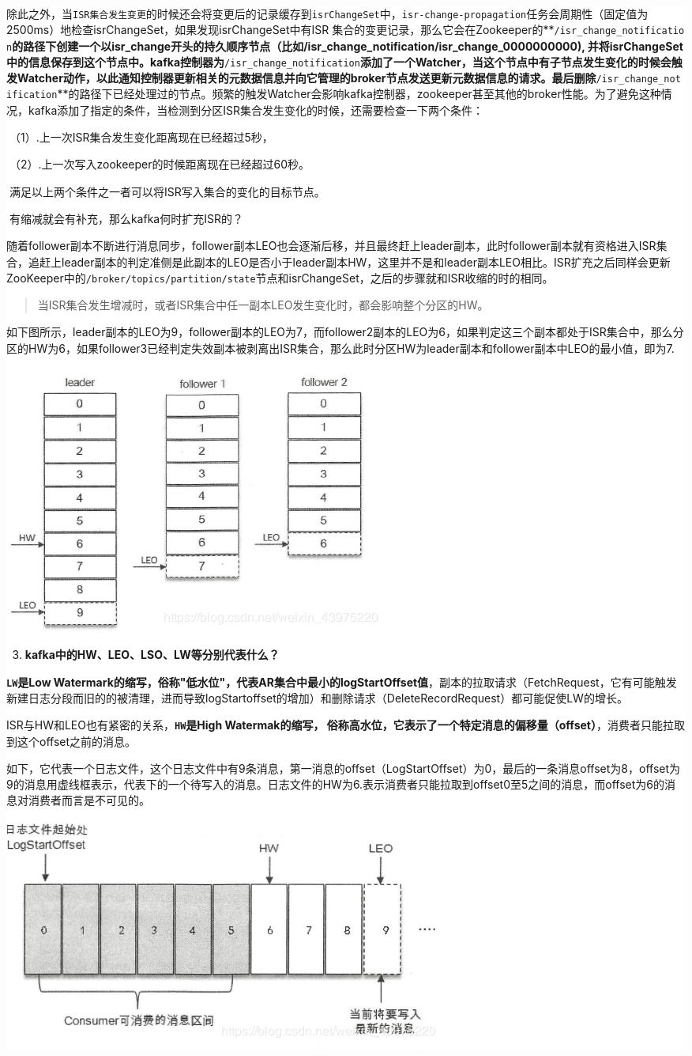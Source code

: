  ​ 除此之外，当`ISR集合发生变更`的时候还会将变更后的记录缓存到`isrChangeSet`中，`isr-change-propagation`任务会周期性（固定值为2500ms）地检查isrChangeSet，如果发现isrChangeSet中有ISR 集合的变更记录，那么它会在Zookeeper的**`/isr_change_notification`**的路径下创建一个以isr_change开头的持久顺序节点（比如/isr_change_notification/isr_change_0000000000), 并将isrChangeSet中的信息保存到这个节点中。kafka控制器为**`/isr_change_notification`**添加了一个Watcher，当这个节点中有子节点发生变化的时候会触发Watcher动作，以此通知控制器更新相关的元数据信息并向它管理的broker节点发送更新元数据信息的请求。最后删除**`/isr_change_notification`**的路径下已经处理过的节点。频繁的触发Watcher会影响kafka控制器，zookeeper甚至其他的broker性能。为了避免这种情况，kafka添加了指定的条件，当检测到分区ISR集合发生变化的时候，还需要检查一下两个条件：

 ​ （1）.上一次ISR集合发生变化距离现在已经超过5秒，

 ​ （2）.上一次写入zookeeper的时候距离现在已经超过60秒。

 ​ 满足以上两个条件之一者可以将ISR写入集合的变化的目标节点。

 ​ 有缩减就会有补充，那么kafka何时扩充ISR的？

 ​随着follower副本不断进行消息同步，follower副本LEO也会逐渐后移，并且最终赶上leader副本，此时follower副本就有资格进入ISR集合，追赶上leader副本的判定准侧是此副本的LEO是否小于leader副本HW，这里并不是和leader副本LEO相比。ISR扩充之后同样会更新ZooKeeper中的`/broker/topics/partition/state`节点和isrChangeSet，之后的步骤就和ISR收缩的时的相同。

>  当ISR集合发生增减时，或者ISR集合中任一副本LEO发生变化时，都会影响整个分区的HW。

 ​ 如下图所示，leader副本的LEO为9，follower副本的LEO为7，而follower2副本的LEO为6，如果判定这三个副本都处于ISR集合中，那么分区的HW为6，如果follower3已经判定失效副本被剥离出ISR集合，那么此时分区HW为leader副本和follower副本中LEO的最小值，即为7.   

![图片](../../etc/kafka/kafka_topic_1.png)


3. **kafka中的HW、LEO、LSO、LW等分别代表什么？**

**`LW`是Low Watermark的缩写，俗称"低水位"，代表AR集合中最小的logStartOffset值**，副本的拉取请求（FetchRequest，它有可能触发新建日志分段而旧的的被清理，进而导致logStartoffset的增加）和删除请求（DeleteRecordRequest）都可能促使LW的增长。

 ISR与HW和LEO也有紧密的关系，**`HW`是High Watermak的缩写， 俗称高水位，它表示了一个特定消息的偏移量（offset）**，消费者只能拉取到这个offset之前的消息。

 如下，它代表一个日志文件，这个日志文件中有9条消息，第一消息的offset（LogStartOffset）为0，最后的一条消息offset为8，offset为9的消息用虚线框表示，代表下的一个待写入的消息。日志文件的HW为6.表示消费者只能拉取到offset0至5之间的消息，而offset为6的消息对消费者而言是不可见的。

![图片](../../etc/kafka/kafka_topic_2.png)